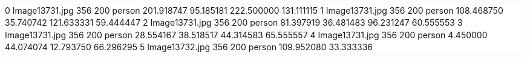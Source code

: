   <tbody>
    <tr>
      <th>0</th>
      <td>Image13731.jpg</td>
      <td>356</td>
      <td>200</td>
      <td>person</td>
      <td>201.918747</td>
      <td>95.185181</td>
      <td>222.500000</td>
      <td>131.111115</td>
    </tr>
    <tr>
      <th>1</th>
      <td>Image13731.jpg</td>
      <td>356</td>
      <td>200</td>
      <td>person</td>
      <td>108.468750</td>
      <td>35.740742</td>
      <td>121.633331</td>
      <td>59.444447</td>
    </tr>
    <tr>
      <th>2</th>
      <td>Image13731.jpg</td>
      <td>356</td>
      <td>200</td>
      <td>person</td>
      <td>81.397919</td>
      <td>36.481483</td>
      <td>96.231247</td>
      <td>60.555553</td>
    </tr>
    <tr>
      <th>3</th>
      <td>Image13731.jpg</td>
      <td>356</td>
      <td>200</td>
      <td>person</td>
      <td>28.554167</td>
      <td>38.518517</td>
      <td>44.314583</td>
      <td>65.555557</td>
    </tr>
    <tr>
      <th>4</th>
      <td>Image13731.jpg</td>
      <td>356</td>
      <td>200</td>
      <td>person</td>
      <td>4.450000</td>
      <td>44.074074</td>
      <td>12.793750</td>
      <td>66.296295</td>
    </tr>
    <tr>
      <th>5</th>
      <td>Image13732.jpg</td>
      <td>356</td>
      <td>200</td>
      <td>person</td>
      <td>109.952080</td>
      <td>33.333336</td>
